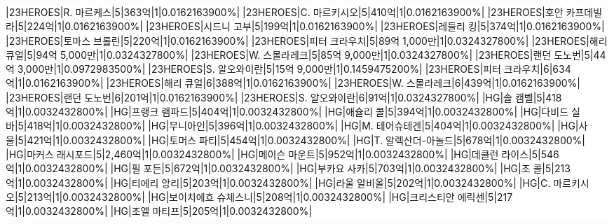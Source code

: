 |23HEROES|R. 마르케스|5|363억|1|0.0162163900%|
|23HEROES|C. 마르키시오|5|410억|1|0.0162163900%|
|23HEROES|호안 카프데빌라|5|224억|1|0.0162163900%|
|23HEROES|시드니 고부|5|199억|1|0.0162163900%|
|23HEROES|레들리 킹|5|374억|1|0.0162163900%|
|23HEROES|토마스 브롤린|5|220억|1|0.0162163900%|
|23HEROES|피터 크라우치|5|89억 1,000만|1|0.0324327800%|
|23HEROES|해리 큐얼|5|94억 5,000만|1|0.0324327800%|
|23HEROES|W. 스몰라레크|5|85억 9,000만|1|0.0324327800%|
|23HEROES|랜던 도노번|5|44억 3,000만|1|0.0972983500%|
|23HEROES|S. 알오와이란|5|15억 9,000만|1|0.1459475200%|
|23HEROES|피터 크라우치|6|634억|1|0.0162163900%|
|23HEROES|해리 큐얼|6|388억|1|0.0162163900%|
|23HEROES|W. 스몰라레크|6|439억|1|0.0162163900%|
|23HEROES|랜던 도노번|6|201억|1|0.0162163900%|
|23HEROES|S. 알오와이란|6|91억|1|0.0324327800%|
|HG|솔 캠벨|5|418억|1|0.0032432800%|
|HG|프랭크 램파드|5|404억|1|0.0032432800%|
|HG|애슐리 콜|5|394억|1|0.0032432800%|
|HG|다비드 실바|5|418억|1|0.0032432800%|
|HG|무니아인|5|396억|1|0.0032432800%|
|HG|M. 테어슈테겐|5|404억|1|0.0032432800%|
|HG|사울|5|421억|1|0.0032432800%|
|HG|토머스 파티|5|454억|1|0.0032432800%|
|HG|T. 알렉산더-아놀드|5|678억|1|0.0032432800%|
|HG|마커스 래시포드|5|2,460억|1|0.0032432800%|
|HG|메이슨 마운트|5|952억|1|0.0032432800%|
|HG|데클런 라이스|5|546억|1|0.0032432800%|
|HG|필 포든|5|672억|1|0.0032432800%|
|HG|부카요 사카|5|703억|1|0.0032432800%|
|HG|조 콜|5|213억|1|0.0032432800%|
|HG|티에리 앙리|5|203억|1|0.0032432800%|
|HG|라울 알비올|5|202억|1|0.0032432800%|
|HG|C. 마르키시오|5|213억|1|0.0032432800%|
|HG|보이치에흐 슈체스니|5|208억|1|0.0032432800%|
|HG|크리스티안 에릭센|5|217억|1|0.0032432800%|
|HG|조엘 마티프|5|205억|1|0.0032432800%|